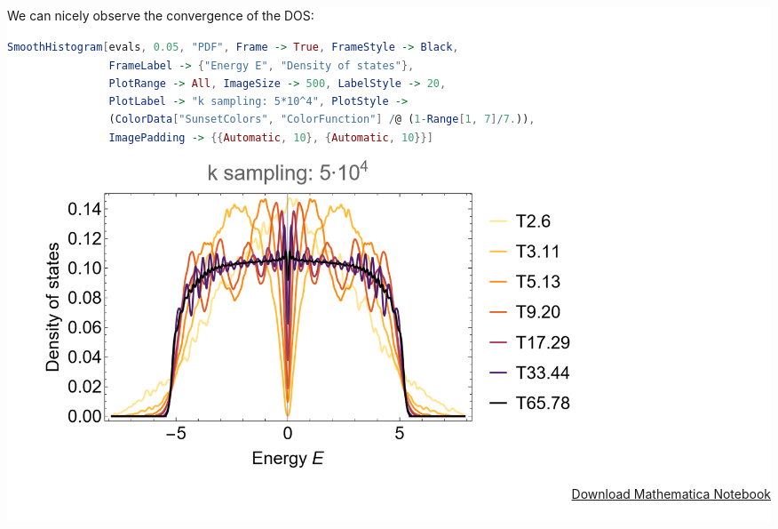We can nicely observe the convergence of the DOS:

```Mathematica
SmoothHistogram[evals, 0.05, "PDF", Frame -> True, FrameStyle -> Black, 
                FrameLabel -> {"Energy E", "Density of states"}, 
                PlotRange -> All, ImageSize -> 500, LabelStyle -> 20,
                PlotLabel -> "k sampling: 5*10^4", PlotStyle -> 
                (ColorData["SunsetColors", "ColorFunction"] /@ (1-Range[1, 7]/7.)),
                ImagePadding -> {{Automatic, 10}, {Automatic, 10}}]
```

<figure class="text-center">
  <picture> 
    <source type="image/svg+xml" srcset="../../../source/assets/media/figs/Tutorials/Supercells/dos_88_scm1.png">
    <img src="../../../source/assets/media/figs/Tutorials/Supercells/dos_88_scm1.png" class="figure-img img-fluid rounded" alt="{8,8}-lattice NN-TB model DOS 1st supercell sequence" width="600"/>
  </picture>
</figure>

<div style="text-align: right;">
  <a href="../../../source/assets/misc/code_snippets/Tutorials/Supercells/tutorial_Supercells_HyperBloch.nb" download class="btn btn-primary">Download Mathematica Notebook</a>
</div>
<br>
